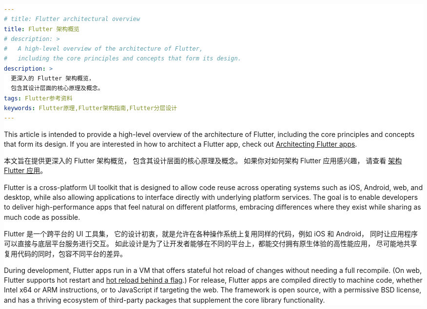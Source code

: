 ```yaml
---
# title: Flutter architectural overview
title: Flutter 架构概览
# description: >
#   A high-level overview of the architecture of Flutter,
#   including the core principles and concepts that form its design.
description: >
  更深入的 Flutter 架构概览，
  包含其设计层面的核心原理及概念。
tags: Flutter参考资料
keywords: Flutter原理,Flutter架构指南,Flutter分层设计
---
```


<?code-excerpt path-base="resources/architectural_overview/"?>

This article is intended to provide a high-level overview of the architecture of
Flutter, including the core principles and concepts that form its design.
If you are interested in how to architect a Flutter app,
check out [Architecting Flutter apps][].

本文旨在提供更深入的 Flutter 架构概览，
包含其设计层面的核心原理及概念。
如果你对如何架构 Flutter 应用感兴趣，
请查看 [架构 Flutter 应用][Architecting Flutter apps]。

[Architecting Flutter apps]: /app-architecture

Flutter is a cross-platform UI toolkit that is designed to allow code reuse
across operating systems such as iOS, Android, web, and desktop,
while also allowing
applications to interface directly with underlying platform services.
The goal is to enable developers to deliver high-performance apps
that feel natural on different platforms,
embracing differences where they exist while sharing as
much code as possible.

Flutter 是一个跨平台的 UI 工具集，
它的设计初衷，就是允许在各种操作系统上复用同样的代码，例如 iOS 和 Android，
同时让应用程序可以直接与底层平台服务进行交互。
如此设计是为了让开发者能够在不同的平台上，都能交付拥有原生体验的高性能应用，
尽可能地共享复用代码的同时，包容不同平台的差异。

During development, Flutter apps run in a VM that offers
stateful hot reload of changes without needing a full recompile.
(On web, Flutter supports hot restart and
[hot reload behind a flag][].)
For release, Flutter apps are compiled directly to machine code,
whether Intel x64 or ARM instructions,
or to JavaScript if targeting the web.
The framework is open source, with a permissive BSD license,
and has a thriving ecosystem of third-party packages that
supplement the core library functionality.


[hot reload behind a flag]: /platform-integration/web/building#hot-reload-web
[Can I use Impeller?]: {{site.main-url}}/go/can-i-use-impeller
[Skia]: https://skia.org
[Impeller]: /perf/impeller
[faq]: /resources/faq#what-programming-paradigm-does-flutters-framework-use
[fb]: {{site.yt.watch}}?time_continue=2&v=x7cQ3mrcKaY&feature=emb_logo
[`InheritedWidget`]: {{site.api}}/flutter/widgets/InheritedWidget-class.html
[the nearest ancestor in the tree]: {{site.api}}/flutter/widgets/BuildContext/dependOnInheritedWidgetOfExactType.html
[properties like color and type styles]: {{site.api}}/flutter/material/ThemeData-class.html
[Impeller rendering engine]: /perf/impeller
[JS interop libraries]: {{site.dart-site}}/interop/js-interop
[`package:web`]: {{site.pub-pkg}}/web
[deferred imports]: {{site.dart-site}}/language/libraries#lazily-loading-a-library
[Web renderers]: /platform-integration/web/renderers
[Web support for Flutter]: /platform-integration/web
[^1]: While the `build` function returns a fresh tree,
[^1]: 在 `build` 方法返回一个全新的结构树时，
[^2]: This is a slight simplification for ease of reading.
[^2]: 为了便于阅读，该图已进行简化。实际上的结构可能更为复杂。
[^3]: There are some limitations with this approach, for example,
[^3]: 该方法有一些局限性，例如，
[^4]: One example is shadows, which have to be approximated with
[^4]: 其中一个例子便是阴影，